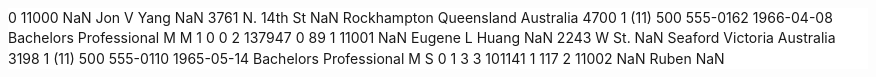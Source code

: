   </thead>
  <tbody>
    <tr>
      <td>0</td>
      <td>11000</td>
      <td>NaN</td>
      <td>Jon</td>
      <td>V</td>
      <td>Yang</td>
      <td>NaN</td>
      <td>3761 N. 14th St</td>
      <td>NaN</td>
      <td>Rockhampton</td>
      <td>Queensland</td>
      <td>Australia</td>
      <td>4700</td>
      <td>1 (11) 500 555-0162</td>
      <td>1966-04-08</td>
      <td>Bachelors</td>
      <td>Professional</td>
      <td>M</td>
      <td>M</td>
      <td>1</td>
      <td>0</td>
      <td>0</td>
      <td>2</td>
      <td>137947</td>
      <td>0</td>
      <td>89</td>
    </tr>
    <tr>
      <td>1</td>
      <td>11001</td>
      <td>NaN</td>
      <td>Eugene</td>
      <td>L</td>
      <td>Huang</td>
      <td>NaN</td>
      <td>2243 W St.</td>
      <td>NaN</td>
      <td>Seaford</td>
      <td>Victoria</td>
      <td>Australia</td>
      <td>3198</td>
      <td>1 (11) 500 555-0110</td>
      <td>1965-05-14</td>
      <td>Bachelors</td>
      <td>Professional</td>
      <td>M</td>
      <td>S</td>
      <td>0</td>
      <td>1</td>
      <td>3</td>
      <td>3</td>
      <td>101141</td>
      <td>1</td>
      <td>117</td>
    </tr>
    <tr>
      <td>2</td>
      <td>11002</td>
      <td>NaN</td>
      <td>Ruben</td>
      <td>NaN</td>